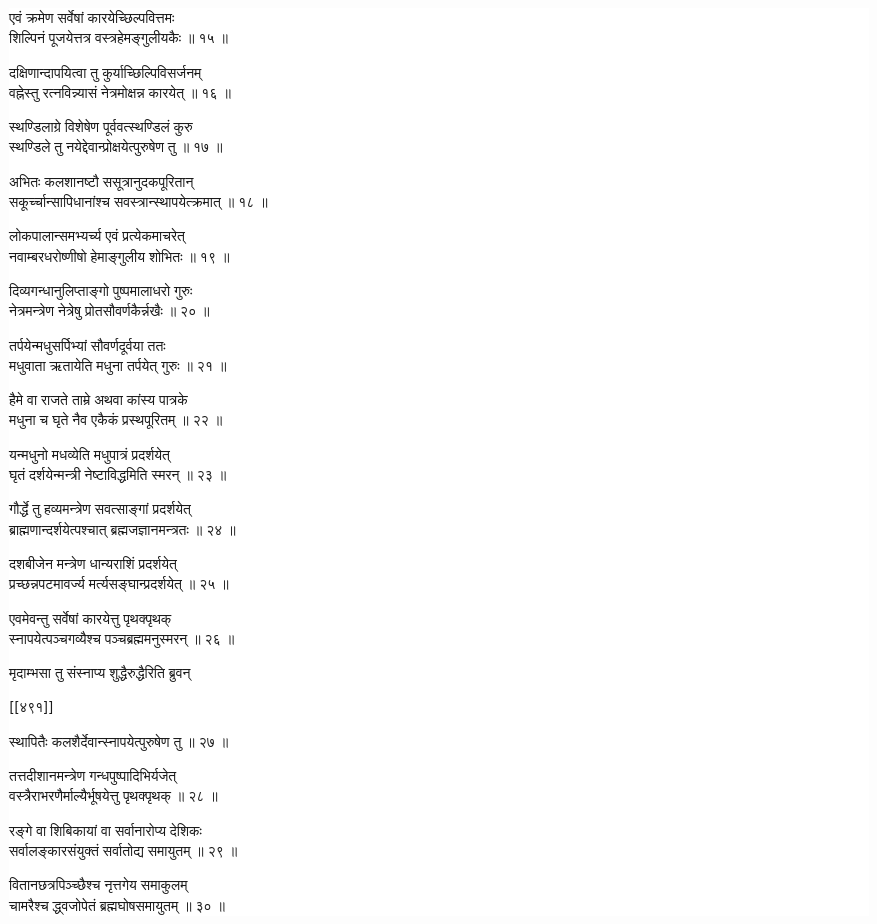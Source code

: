 
एवं क्रमेण सर्वेषां कारयेच्छिल्पवित्तमः  
शिल्पिनं पूजयेत्तत्र वस्त्रहेमङ्गुलीयकैः ॥ १५ ॥


दक्षिणान्दापयित्वा तु कुर्याच्छिल्पिविसर्जनम्  
वह्नेस्तु रत्नविन्न्यासं नेत्रमोक्षन्न कारयेत् ॥ १६ ॥


स्थण्डिलाग्रे विशेषेण पूर्ववत्स्थण्डिलं कुरु  
स्थण्डिले तु नयेद्देवान्प्रोक्षयेत्पुरुषेण तु ॥ १७ ॥


अभितः कलशानष्टौ ससूत्रानुदकपूरितान्  
सकूर्च्चान्सापिधानांश्च सवस्त्रान्स्थापयेत्क्रमात् ॥ १८ ॥


लोकपालान्समभ्यर्च्य एवं प्रत्येकमाचरेत्  
नवाम्बरधरोष्णीषो हेमाङ्गुलीय शोभितः ॥ १९ ॥


दिव्यगन्धानुलिप्ताङ्गो पुष्पमालाधरो गुरुः  
नेत्रमन्त्रेण नेत्रेषु प्रोतसौवर्णकैर्न्नखैः ॥ २० ॥


तर्पयेन्मधुसर्पिभ्यां सौवर्णदूर्वया ततः  
मधुवाता ऋतायेति मधुना तर्पयेत् गुरुः ॥ २१ ॥


हैमे वा राजते ताम्रे अथवा कांस्य पात्रके  
मधुना च घृते नैव एकैकं प्रस्थपूरितम् ॥ २२ ॥


यन्मधुनो मधव्येति मधुपात्रं प्रदर्शयेत्  
घृतं दर्शयेन्मन्त्री नेष्टाविद्धमिति स्मरन् ॥ २३ ॥


गौर्द्धे तु हव्यमन्त्रेण सवत्साङ्गां प्रदर्शयेत्  
ब्राह्मणान्दर्शयेत्पश्चात् ब्रह्मजज्ञानमन्त्रतः ॥ २४ ॥


दशबीजेन मन्त्रेण धान्यराशिं प्रदर्शयेत्  
प्रच्छन्नपटमावर्ज्य मर्त्यसङ्घान्प्रदर्शयेत् ॥ २५ ॥


एवमेवन्तु सर्वेषां कारयेत्तु पृथक्पृथक्  
स्नापयेत्पञ्चगव्यैश्च पञ्चब्रह्ममनुस्मरन् ॥ २६ ॥


मृदाम्भसा तु संस्नाप्य शुद्धैरुद्धैरिति ब्रुवन्  

[[४९१]]  

स्थापितैः कलशैर्देवान्स्नापयेत्पुरुषेण तु ॥ २७ ॥


तत्तदीशानमन्त्रेण गन्धपुष्पादिभिर्यजेत्  
वस्त्रैराभरणैर्माल्यैर्भूषयेत्तु पृथक्पृथक् ॥ २८ ॥


रङ्गे वा शिबिकायां वा सर्वानारोप्य देशिकः  
सर्वालङ्कारसंयुक्तं सर्वातोद्य समायुतम् ॥ २९ ॥


वितानछत्रपिञ्च्छैश्च नृत्तगेय समाकुलम्  
चामरैश्च द्ध्वजोपेतं ब्रह्मघोषसमायुतम् ॥ ३० ॥
